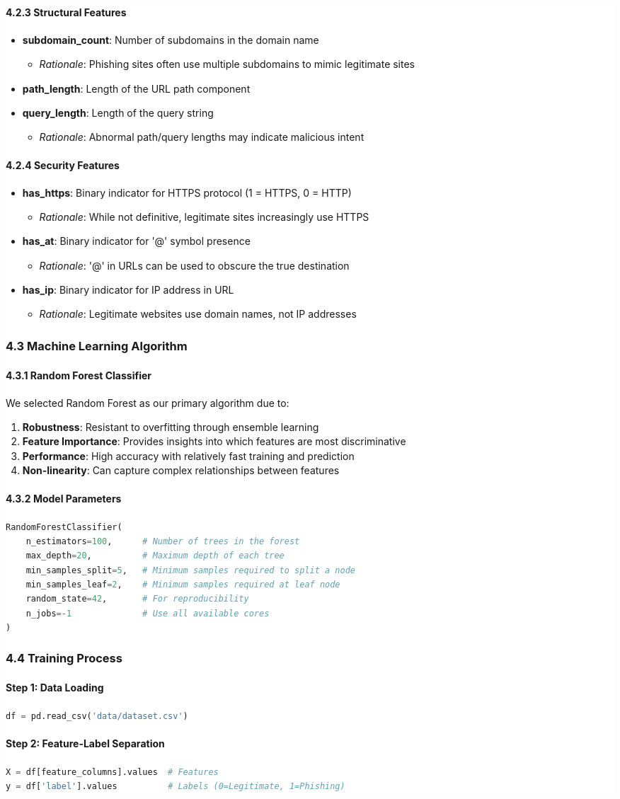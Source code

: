 #### 4.2.3 Structural Features

- **subdomain_count**: Number of subdomains in the domain name
  - *Rationale*: Phishing sites often use multiple subdomains to mimic legitimate sites
  
- **path_length**: Length of the URL path component
- **query_length**: Length of the query string
  - *Rationale*: Abnormal path/query lengths may indicate malicious intent

#### 4.2.4 Security Features

- **has_https**: Binary indicator for HTTPS protocol (1 = HTTPS, 0 = HTTP)
  - *Rationale*: While not definitive, legitimate sites increasingly use HTTPS
  
- **has_at**: Binary indicator for '@' symbol presence
  - *Rationale*: '@' in URLs can be used to obscure the true destination
  
- **has_ip**: Binary indicator for IP address in URL
  - *Rationale*: Legitimate websites use domain names, not IP addresses

### 4.3 Machine Learning Algorithm

#### 4.3.1 Random Forest Classifier

We selected Random Forest as our primary algorithm due to:

1. **Robustness**: Resistant to overfitting through ensemble learning
2. **Feature Importance**: Provides insights into which features are most discriminative
3. **Performance**: High accuracy with relatively fast training and prediction
4. **Non-linearity**: Can capture complex relationships between features

#### 4.3.2 Model Parameters

```python
RandomForestClassifier(
    n_estimators=100,      # Number of trees in the forest
    max_depth=20,          # Maximum depth of each tree
    min_samples_split=5,   # Minimum samples required to split a node
    min_samples_leaf=2,    # Minimum samples required at leaf node
    random_state=42,       # For reproducibility
    n_jobs=-1              # Use all available cores
)
```

### 4.4 Training Process

#### Step 1: Data Loading
```python
df = pd.read_csv('data/dataset.csv')
```

#### Step 2: Feature-Label Separation
```python
X = df[feature_columns].values  # Features
y = df['label'].values          # Labels (0=Legitimate, 1=Phishing)
```
